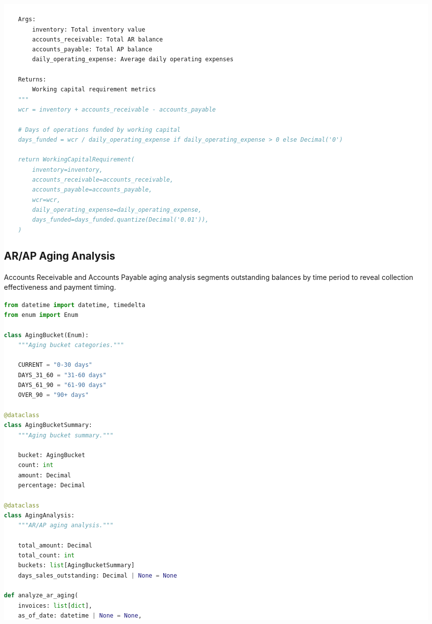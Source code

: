 ```python

    Args:
        inventory: Total inventory value
        accounts_receivable: Total AR balance
        accounts_payable: Total AP balance
        daily_operating_expense: Average daily operating expenses

    Returns:
        Working capital requirement metrics
    """
    wcr = inventory + accounts_receivable - accounts_payable

    # Days of operations funded by working capital
    days_funded = wcr / daily_operating_expense if daily_operating_expense > 0 else Decimal('0')

    return WorkingCapitalRequirement(
        inventory=inventory,
        accounts_receivable=accounts_receivable,
        accounts_payable=accounts_payable,
        wcr=wcr,
        daily_operating_expense=daily_operating_expense,
        days_funded=days_funded.quantize(Decimal('0.01')),
    )
```

## AR/AP Aging Analysis

Accounts Receivable and Accounts Payable aging analysis segments outstanding balances by time period to reveal collection effectiveness and payment timing.

```python
from datetime import datetime, timedelta
from enum import Enum

class AgingBucket(Enum):
    """Aging bucket categories."""

    CURRENT = "0-30 days"
    DAYS_31_60 = "31-60 days"
    DAYS_61_90 = "61-90 days"
    OVER_90 = "90+ days"

@dataclass
class AgingBucketSummary:
    """Aging bucket summary."""

    bucket: AgingBucket
    count: int
    amount: Decimal
    percentage: Decimal

@dataclass
class AgingAnalysis:
    """AR/AP aging analysis."""

    total_amount: Decimal
    total_count: int
    buckets: list[AgingBucketSummary]
    days_sales_outstanding: Decimal | None = None

def analyze_ar_aging(
    invoices: list[dict],
    as_of_date: datetime | None = None,
```